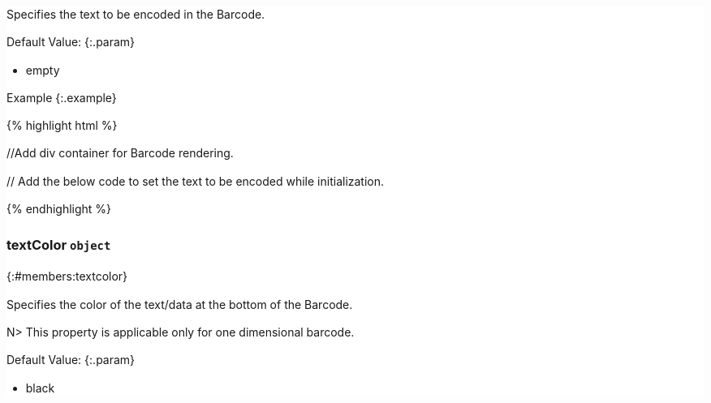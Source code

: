 






Specifies the text to be encoded in the Barcode.




Default Value:
{:.param}






* empty








Example
{:.example}


{% highlight html %}
 
//Add div container for Barcode rendering.
<div ng-controller="BarcodeCtrl"></div> 
 
// Add the below code to set the text to be encoded while initialization.
<div id="barcode" ej-barcode e-text="http://www.syncfusion.com"> </div> 
{% endhighlight %}







### textColor `object`
{:#members:textcolor}








Specifies the color of the text/data at the bottom of the Barcode.

N>    This property is applicable only for one dimensional barcode.




Default Value:
{:.param}






* black

